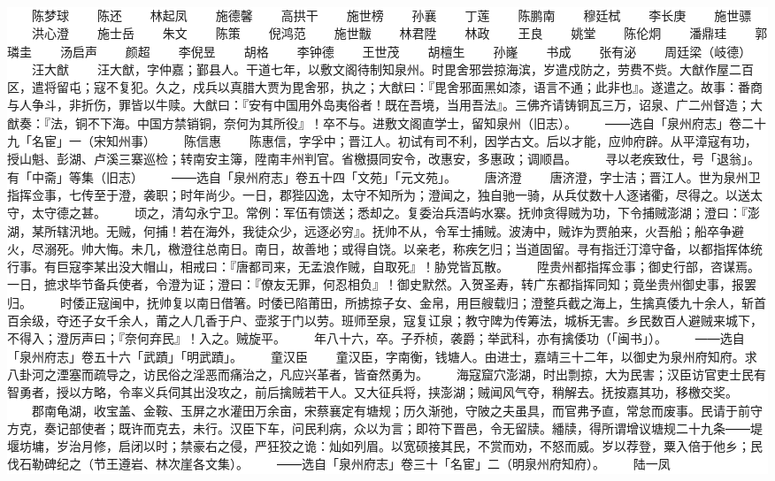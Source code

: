 　　陈梦球
　　陈还
　　林起凤
　　施德馨
　　高拱干
　　施世榜
　　孙襄
　　丁莲
　　陈鹏南
　　穆廷栻
　　李长庚
　　施世骠
　　洪心澄
　　施士岳
　　朱文
　　陈策
　　倪鸿范
　　施世黻
　　林君陞
　　林政
　　王良
　　姚堂
　　陈伦炯
　　潘鼎珪
　　郭璘圭
　　汤启声
　　颜超
　　李倪昱
　　胡格
　　李钟德
　　王世茂
　　胡檀生
　　孙嶐
　　书成
　　张有泌
　　周廷梁（岐德）
　　汪大猷
　　汪大猷，字仲嘉；鄞县人。干道七年，以敷文阁待制知泉州。时毘舍邪尝掠海滨，岁遣戍防之，劳费不赀。大猷作屋二百区，遣将留屯；寇不复犯。久之，戍兵以真腊大贾为毘舍邪，执之；大猷曰：『毘舍邪面黑如漆，语言不通；此非也』。遂遣之。故事：番商与人争斗，非折伤，罪皆以牛赎。大猷曰：『安有中国用外岛夷俗者！既在吾境，当用吾法』。三佛齐请铸铜瓦三万，诏泉、广二州督造；大猷奏：『法，铜不下海。中国方禁销铜，奈何为其所役』！卒不与。进敷文阁直学士，留知泉州（旧志）。
　　——选自「泉州府志」卷二十九「名宦」一（宋知州事）
　　陈信惠
　　陈惠信，字孚中；晋江人。初试有司不利，因学古文。后以才能，应帅府辟。从平漳寇有功，授山魁、彭湖、卢溪三寨巡检；转南安主簿，陞南丰州判官。省檄摄同安令，改惠安，多惠政；调顺昌。
　　寻以老疾致仕，号「退翁」。有「中斋」等集（旧志）
　　——选自「泉州府志」卷五十四「文苑」「元文苑」。
　　唐济澄
　　唐济澄，字士洁；晋江人。世为泉州卫指挥佥事，七传至于澄，袭职；时年尚少。一日，郡狴囚逸，太守不知所为；澄闻之，独自驰一骑，从兵仗数十人逐诸衢，尽得之。以送太守，太守德之甚。
　　顷之，清勾永宁卫。常例：军伍有馈送；悉却之。复委治兵浯屿水寨。抚帅贪得贼为功，下令捕贼澎湖；澄曰：『澎湖，某所辖汛地。无贼，何捕！若在海外，我徒众少，远逐必穷』。抚帅不从，令军士捕贼。波涛中，贼诈为贾舶来，火吾船；船卒争避火，尽溺死。帅大悔。未几，檄澄往总南日。南日，故善地；或得自饶。以亲老，称疾乞归；当道固留。寻有指迁汀漳守备，以都指挥体统行事。有巨寇李某出没大帽山，相戒曰：『唐都司来，无孟浪作贼，自取死』！胁党皆瓦散。
　　陞贵州都指挥佥事；御史行部，咨谋焉。一日，摭求毕节备兵使者，令澄为证；澄曰：『僚友无罪，何忍相负』！御史默然。入贺圣寿，转广东都指挥同知；竟坐贵州御史事，报罢归。
　　时倭正寇闽中，抚帅复以南日借箸。时倭已陷莆田，所掳掠子女、金帛，用巨艘载归；澄整兵截之海上，生擒真倭九十余人，斩首百余级，夺还子女千余人，莆之人几香于户、壶浆于门以劳。班师至泉，寇复讧泉；教守陴为传筹法，城柝无害。乡民数百人避贼来城下，不得入；澄厉声曰；『奈何弃民』！入之。贼旋平。
　　年八十六，卒。子乔桢，袭爵；举武科，亦有擒倭功（「闽书」）。
　　——选自「泉州府志」卷五十六「武蹟」「明武蹟」。
　　童汉臣
　　童汉臣，字南衡，钱塘人。由进士，嘉靖三十二年，以御史为泉州府知府。求八卦河之湮塞而疏导之，访民俗之淫恶而痛治之，凡应兴革者，皆奋然勇为。
　　海寇窟穴澎湖，时出剽掠，大为民害；汉臣访官吏士民有智勇者，授以方略，令率义兵伺其出没攻之，前后擒贼若干人。又大征兵将，挟澎湖；贼闻风气夺，稍解去。抚按嘉其功，移檄交奖。
　　郡南龟湖，收宝盖、金鞍、玉屏之水灌田万余亩，宋蔡襄定有塘规；历久渐弛，守陂之夫虽具，而官弗予直，常怠而废事。民请于前守方克，奏记部使者；既许而克去，未行。汉臣下车，问民利病，众以为言；即符下晋邑，令无留牍。繙牍，得所谓增议塘规二十九条——堤堰坊墉，岁治月修，启闭以时；禁豪右之侵，严狂狡之诡：灿如列眉。以宽硕接其民，不赏而劝，不怒而威。岁以荐登，粟入倍于他乡；民伐石勒碑纪之（节王遵岩、林次崖各文集）。
　　——选自「泉州府志」卷三十「名宦」二（明泉州府知府）。
　　陆一凤